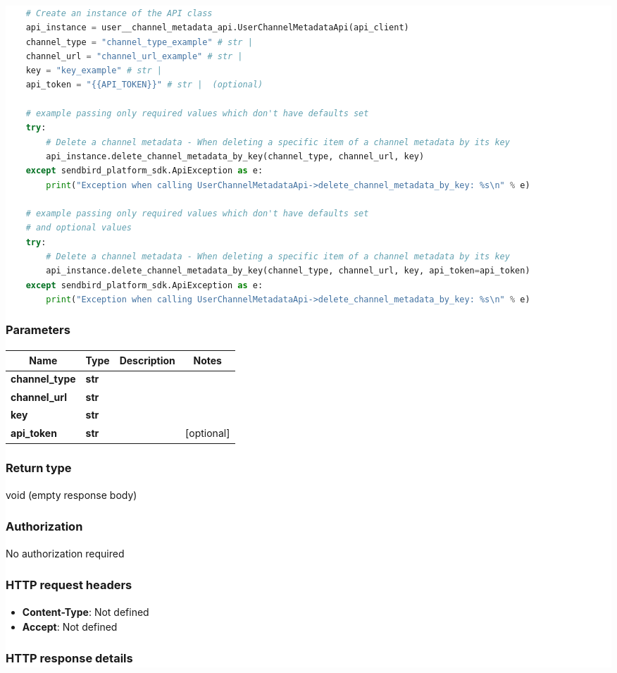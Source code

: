 ```python
    # Create an instance of the API class
    api_instance = user__channel_metadata_api.UserChannelMetadataApi(api_client)
    channel_type = "channel_type_example" # str | 
    channel_url = "channel_url_example" # str | 
    key = "key_example" # str | 
    api_token = "{{API_TOKEN}}" # str |  (optional)

    # example passing only required values which don't have defaults set
    try:
        # Delete a channel metadata - When deleting a specific item of a channel metadata by its key
        api_instance.delete_channel_metadata_by_key(channel_type, channel_url, key)
    except sendbird_platform_sdk.ApiException as e:
        print("Exception when calling UserChannelMetadataApi->delete_channel_metadata_by_key: %s\n" % e)

    # example passing only required values which don't have defaults set
    # and optional values
    try:
        # Delete a channel metadata - When deleting a specific item of a channel metadata by its key
        api_instance.delete_channel_metadata_by_key(channel_type, channel_url, key, api_token=api_token)
    except sendbird_platform_sdk.ApiException as e:
        print("Exception when calling UserChannelMetadataApi->delete_channel_metadata_by_key: %s\n" % e)
```


### Parameters

Name | Type | Description  | Notes
------------- | ------------- | ------------- | -------------
 **channel_type** | **str**|  |
 **channel_url** | **str**|  |
 **key** | **str**|  |
 **api_token** | **str**|  | [optional]

### Return type

void (empty response body)

### Authorization

No authorization required

### HTTP request headers

 - **Content-Type**: Not defined
 - **Accept**: Not defined


### HTTP response details
